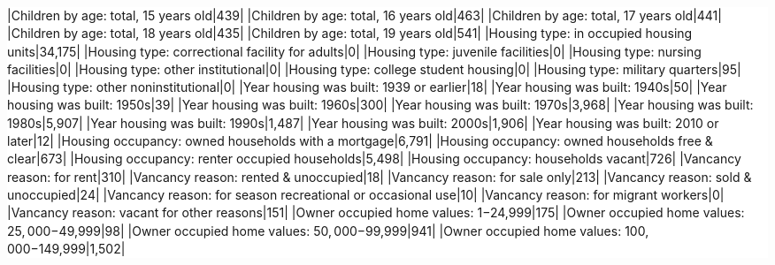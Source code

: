 |Children by age: total, 15 years old|439|
|Children by age: total, 16 years old|463|
|Children by age: total, 17 years old|441|
|Children by age: total, 18 years old|435|
|Children by age: total, 19 years old|541|
|Housing type: in occupied housing units|34,175|
|Housing type: correctional facility for adults|0|
|Housing type: juvenile facilities|0|
|Housing type: nursing facilities|0|
|Housing type: other institutional|0|
|Housing type: college student housing|0|
|Housing type: military quarters|95|
|Housing type: other noninstitutional|0|
|Year housing was built: 1939 or earlier|18|
|Year housing was built: 1940s|50|
|Year housing was built: 1950s|39|
|Year housing was built: 1960s|300|
|Year housing was built: 1970s|3,968|
|Year housing was built: 1980s|5,907|
|Year housing was built: 1990s|1,487|
|Year housing was built: 2000s|1,906|
|Year housing was built: 2010 or later|12|
|Housing occupancy: owned households with a mortgage|6,791|
|Housing occupancy: owned households free & clear|673|
|Housing occupancy: renter occupied households|5,498|
|Housing occupancy: households vacant|726|
|Vancancy reason: for rent|310|
|Vancancy reason: rented & unoccupied|18|
|Vancancy reason: for sale only|213|
|Vancancy reason: sold & unoccupied|24|
|Vancancy reason: for season recreational or occasional use|10|
|Vancancy reason: for migrant workers|0|
|Vancancy reason: vacant for other reasons|151|
|Owner occupied home values: $1-$24,999|175|
|Owner occupied home values: $25,000-$49,999|98|
|Owner occupied home values: $50,000-$99,999|941|
|Owner occupied home values: $100,000-$149,999|1,502|